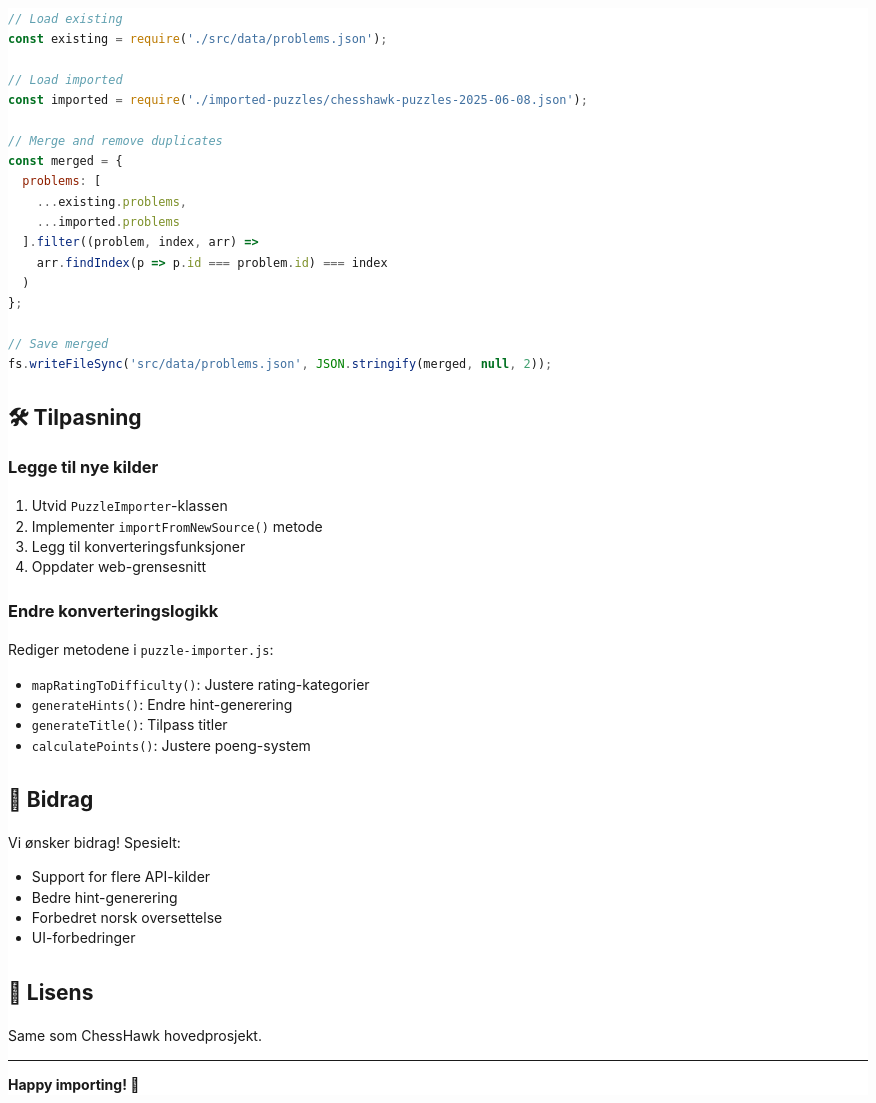 ```javascript
// Load existing
const existing = require('./src/data/problems.json');

// Load imported
const imported = require('./imported-puzzles/chesshawk-puzzles-2025-06-08.json');

// Merge and remove duplicates
const merged = {
  problems: [
    ...existing.problems,
    ...imported.problems
  ].filter((problem, index, arr) => 
    arr.findIndex(p => p.id === problem.id) === index
  )
};

// Save merged
fs.writeFileSync('src/data/problems.json', JSON.stringify(merged, null, 2));
```

## 🛠️ Tilpasning

### Legge til nye kilder

1. Utvid `PuzzleImporter`-klassen
2. Implementer `importFromNewSource()` metode
3. Legg til konverteringsfunksjoner
4. Oppdater web-grensesnitt

### Endre konverteringslogikk

Rediger metodene i `puzzle-importer.js`:
- `mapRatingToDifficulty()`: Justere rating-kategorier
- `generateHints()`: Endre hint-generering
- `generateTitle()`: Tilpass titler
- `calculatePoints()`: Justere poeng-system

## 🤝 Bidrag

Vi ønsker bidrag! Spesielt:
- Support for flere API-kilder
- Bedre hint-generering
- Forbedret norsk oversettelse
- UI-forbedringer

## 📜 Lisens

Same som ChessHawk hovedprosjekt.

---

**Happy importing! 🎯**
